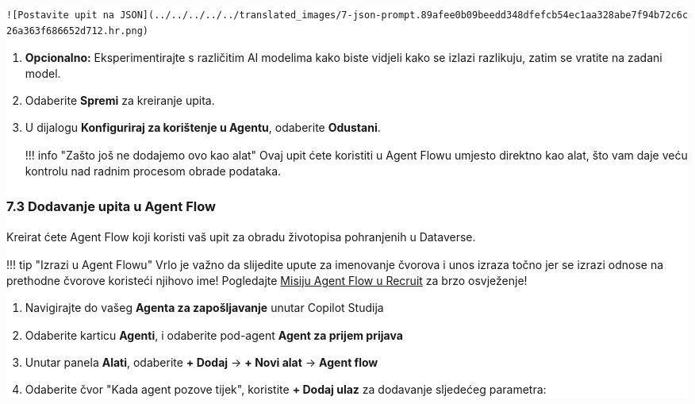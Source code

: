     ![Postavite upit na JSON](../../../../../translated_images/7-json-prompt.89afee0b09beedd348dfefcb54ec1aa328abe7f94b72c6c26a363f686652d712.hr.png)

1. **Opcionalno:** Eksperimentirajte s različitim AI modelima kako biste vidjeli kako se izlazi razlikuju, zatim se vratite na zadani model.

1. Odaberite **Spremi** za kreiranje upita.

1. U dijalogu **Konfiguriraj za korištenje u Agentu**, odaberite **Odustani**.

    !!! info "Zašto još ne dodajemo ovo kao alat"
        Ovaj upit ćete koristiti u Agent Flowu umjesto direktno kao alat, što vam daje veću kontrolu nad radnim procesom obrade podataka.

### 7.3 Dodavanje upita u Agent Flow

Kreirat ćete Agent Flow koji koristi vaš upit za obradu životopisa pohranjenih u Dataverse.

!!! tip "Izrazi u Agent Flowu"
    Vrlo je važno da slijedite upute za imenovanje čvorova i unos izraza točno jer se izrazi odnose na prethodne čvorove koristeći njihovo ime! Pogledajte [Misiju Agent Flow u Recruit](../../recruit/09-add-an-agent-flow/README.md#you-mentioned-expressions-what-are-expressions) za brzo osvježenje!

1. Navigirajte do vašeg **Agenta za zapošljavanje** unutar Copilot Studija

1. Odaberite karticu **Agenti**, i odaberite pod-agent **Agent za prijem prijava**

1. Unutar panela **Alati**, odaberite **+ Dodaj** → **+ Novi alat** → **Agent flow**

1. Odaberite čvor "Kada agent pozove tijek", koristite **+ Dodaj ulaz** za dodavanje sljedećeg parametra:
